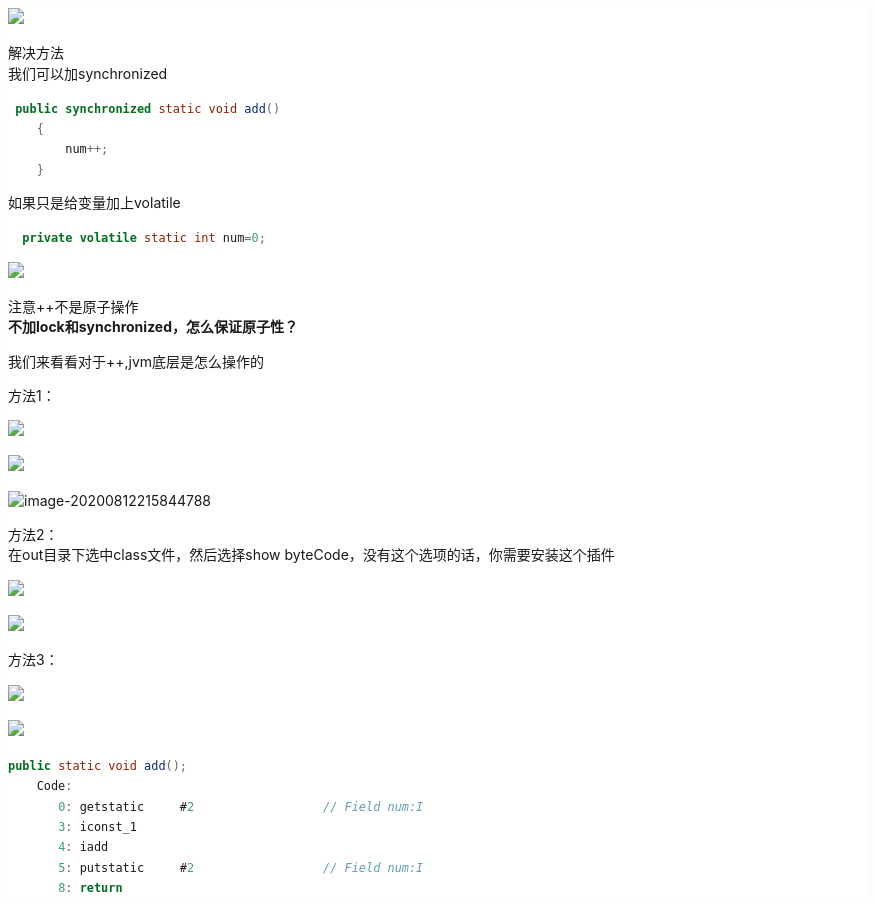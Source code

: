 ![](https://qtp-1324720525.cos.ap-shanghai.myqcloud.com/blog/1fb33ed6e46d694378e73cbc5026303f.png)

解决方法  
我们可以加synchronized

```java
 public synchronized static void add()
    {
        num++;
    }

```

如果只是给变量加上volatile

```java
  private volatile static int num=0;

```

![](https://qtp-1324720525.cos.ap-shanghai.myqcloud.com/blog/aabbf601959bcd8a29b4832249b17c03.png)

注意++不是原子操作  
**不加lock和synchronized，怎么保证原子性？**

我们来看看对于++,jvm底层是怎么操作的

方法1：

![](https://qtp-1324720525.cos.ap-shanghai.myqcloud.com/blog/5145bbf12157faf5d009497cd6adc6db.png)

![](https://qtp-1324720525.cos.ap-shanghai.myqcloud.com/blog/119edc54fcd5547c09468259fc3f3087.png)

![image-20200812215844788](https://qtp-1324720525.cos.ap-shanghai.myqcloud.com/blog/91cbec5068448ebec5a35317624f2d42.png)

方法2：  
在out目录下选中class文件，然后选择show byteCode，没有这个选项的话，你需要安装这个插件

![](https://qtp-1324720525.cos.ap-shanghai.myqcloud.com/blog/cbd7ea3cbb4f280ed1952eb8e163a5cf.png)

![](https://qtp-1324720525.cos.ap-shanghai.myqcloud.com/blog/7104137da2016f0a8923c6b03398fef2.png)

方法3：

![](https://qtp-1324720525.cos.ap-shanghai.myqcloud.com/blog/bb34fa6c84f594391da7f4a193cdd65c.png)

![](https://qtp-1324720525.cos.ap-shanghai.myqcloud.com/blog/3436eee0e9c46814160e028960534f77.png)

```java
public static void add();
    Code:
       0: getstatic     #2                  // Field num:I
       3: iconst_1
       4: iadd
       5: putstatic     #2                  // Field num:I
       8: return

```

